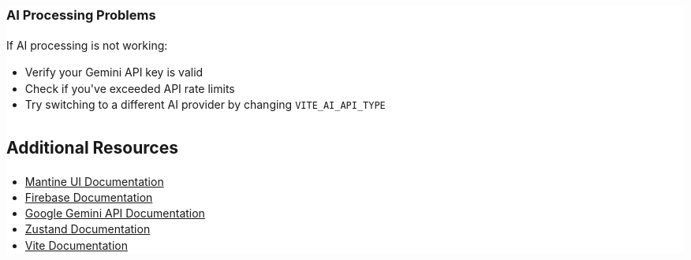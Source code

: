 ### AI Processing Problems

If AI processing is not working:
- Verify your Gemini API key is valid
- Check if you've exceeded API rate limits
- Try switching to a different AI provider by changing `VITE_AI_API_TYPE`

## Additional Resources

- [Mantine UI Documentation](https://mantine.dev/docs/getting-started/)
- [Firebase Documentation](https://firebase.google.com/docs)
- [Google Gemini API Documentation](https://ai.google.dev/docs)
- [Zustand Documentation](https://github.com/pmndrs/zustand)
- [Vite Documentation](https://vitejs.dev/guide/)